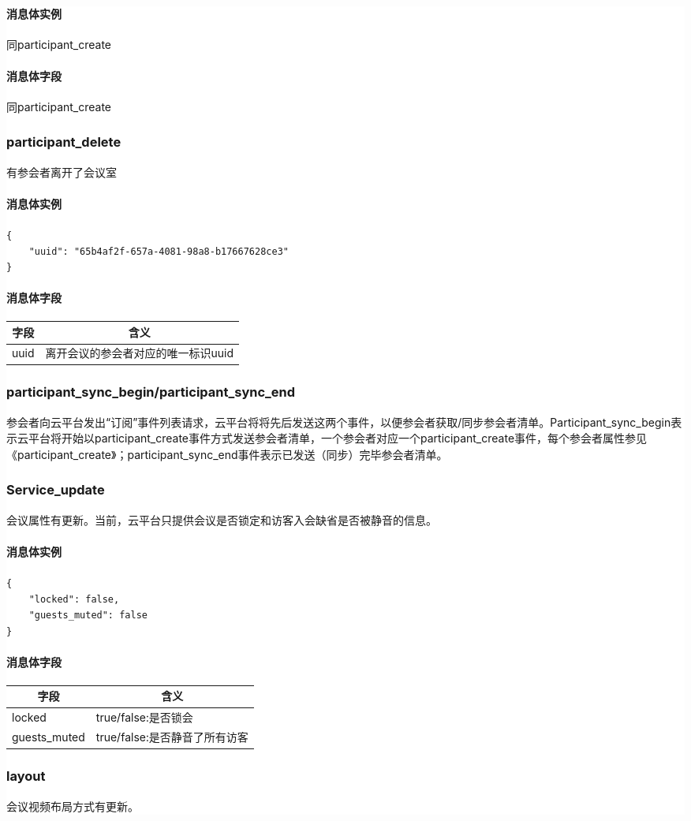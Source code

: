 #### 消息体实例
同participant_create

#### 消息体字段
同participant_create



### participant_delete
有参会者离开了会议室

#### 消息体实例
```
{
    "uuid": "65b4af2f-657a-4081-98a8-b17667628ce3"
}
```

#### 消息体字段
| **字段**     | **含义**  |
| -------------   | ------------   |
|uuid     |离开会议的参会者对应的唯一标识uuid   |


### participant_sync_begin/participant_sync_end
参会者向云平台发出“订阅”事件列表请求，云平台将将先后发送这两个事件，以便参会者获取/同步参会者清单。Participant_sync_begin表示云平台将开始以participant_create事件方式发送参会者清单，一个参会者对应一个participant_create事件，每个参会者属性参见《participant_create》；participant_sync_end事件表示已发送（同步）完毕参会者清单。


### Service_update
会议属性有更新。当前，云平台只提供会议是否锁定和访客入会缺省是否被静音的信息。

#### 消息体实例
```
{
    "locked": false,
    "guests_muted": false
}
```

#### 消息体字段
| **字段**     | **含义**  |
| -------------   | ------------   |
|locked     |true/false:是否锁会   |
|guests_muted     |true/false:是否静音了所有访客   |


### layout
会议视频布局方式有更新。
